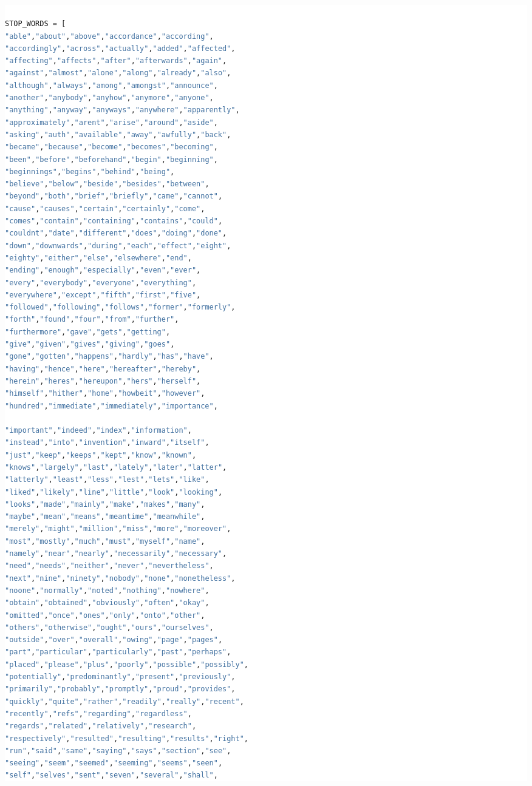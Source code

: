 ```py

STOP_WORDS = [
"able","about","above","accordance","according",
"accordingly","across","actually","added","affected",
"affecting","affects","after","afterwards","again",
"against","almost","alone","along","already","also",
"although","always","among","amongst","announce",
"another","anybody","anyhow","anymore","anyone",
"anything","anyway","anyways","anywhere","apparently",
"approximately","arent","arise","around","aside",
"asking","auth","available","away","awfully","back",
"became","because","become","becomes","becoming",
"been","before","beforehand","begin","beginning",
"beginnings","begins","behind","being",
"believe","below","beside","besides","between",
"beyond","both","brief","briefly","came","cannot",
"cause","causes","certain","certainly","come",
"comes","contain","containing","contains","could",
"couldnt","date","different","does","doing","done",
"down","downwards","during","each","effect","eight",
"eighty","either","else","elsewhere","end",
"ending","enough","especially","even","ever",
"every","everybody","everyone","everything",
"everywhere","except","fifth","first","five",
"followed","following","follows","former","formerly",
"forth","found","four","from","further",
"furthermore","gave","gets","getting",
"give","given","gives","giving","goes",
"gone","gotten","happens","hardly","has","have",
"having","hence","here","hereafter","hereby",
"herein","heres","hereupon","hers","herself",
"himself","hither","home","howbeit","however",
"hundred","immediate","immediately","importance",

"important","indeed","index","information",
"instead","into","invention","inward","itself",
"just","keep","keeps","kept","know","known",
"knows","largely","last","lately","later","latter",
"latterly","least","less","lest","lets","like",
"liked","likely","line","little","look","looking",
"looks","made","mainly","make","makes","many",
"maybe","mean","means","meantime","meanwhile",
"merely","might","million","miss","more","moreover",
"most","mostly","much","must","myself","name",
"namely","near","nearly","necessarily","necessary",
"need","needs","neither","never","nevertheless",
"next","nine","ninety","nobody","none","nonetheless",
"noone","normally","noted","nothing","nowhere",
"obtain","obtained","obviously","often","okay",
"omitted","once","ones","only","onto","other",
"others","otherwise","ought","ours","ourselves",
"outside","over","overall","owing","page","pages",
"part","particular","particularly","past","perhaps",
"placed","please","plus","poorly","possible","possibly",
"potentially","predominantly","present","previously",
"primarily","probably","promptly","proud","provides",
"quickly","quite","rather","readily","really","recent",
"recently","refs","regarding","regardless",
"regards","related","relatively","research",
"respectively","resulted","resulting","results","right",
"run","said","same","saying","says","section","see",
"seeing","seem","seemed","seeming","seems","seen",
"self","selves","sent","seven","several","shall",
```